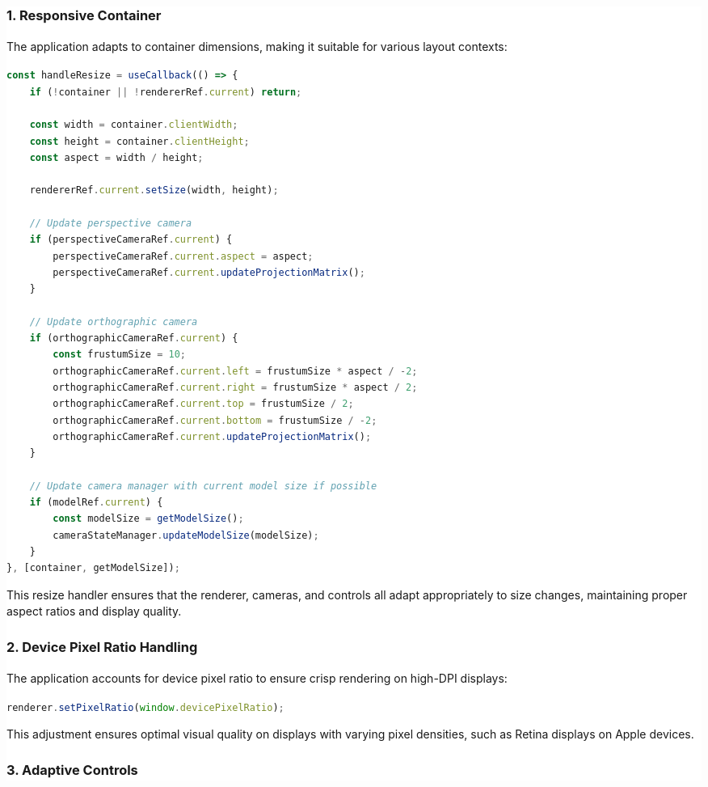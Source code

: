 ### 1. Responsive Container

The application adapts to container dimensions, making it suitable for various layout contexts:

```javascript
const handleResize = useCallback(() => {
    if (!container || !rendererRef.current) return;

    const width = container.clientWidth;
    const height = container.clientHeight;
    const aspect = width / height;

    rendererRef.current.setSize(width, height);

    // Update perspective camera
    if (perspectiveCameraRef.current) {
        perspectiveCameraRef.current.aspect = aspect;
        perspectiveCameraRef.current.updateProjectionMatrix();
    }

    // Update orthographic camera
    if (orthographicCameraRef.current) {
        const frustumSize = 10;
        orthographicCameraRef.current.left = frustumSize * aspect / -2;
        orthographicCameraRef.current.right = frustumSize * aspect / 2;
        orthographicCameraRef.current.top = frustumSize / 2;
        orthographicCameraRef.current.bottom = frustumSize / -2;
        orthographicCameraRef.current.updateProjectionMatrix();
    }

    // Update camera manager with current model size if possible
    if (modelRef.current) {
        const modelSize = getModelSize();
        cameraStateManager.updateModelSize(modelSize);
    }
}, [container, getModelSize]);
```

This resize handler ensures that the renderer, cameras, and controls all adapt appropriately to size changes, maintaining proper aspect ratios and display quality.

### 2. Device Pixel Ratio Handling

The application accounts for device pixel ratio to ensure crisp rendering on high-DPI displays:

```javascript
renderer.setPixelRatio(window.devicePixelRatio);
```

This adjustment ensures optimal visual quality on displays with varying pixel densities, such as Retina displays on Apple devices.

### 3. Adaptive Controls
